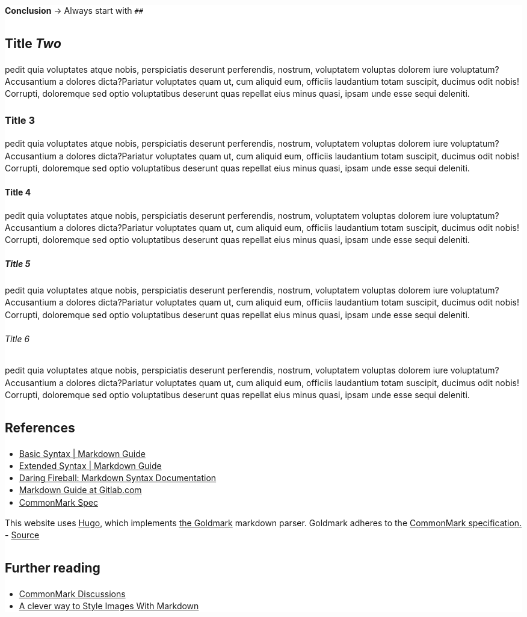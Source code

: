 **Conclusion** →  Always start with `##`

## Title *Two*

pedit quia voluptates atque nobis, perspiciatis deserunt perferendis, nostrum, voluptatem voluptas dolorem iure voluptatum? Accusantium a dolores dicta?Pariatur voluptates quam ut, cum aliquid eum, officiis laudantium totam suscipit, ducimus odit nobis! Corrupti, doloremque sed optio voluptatibus deserunt quas repellat eius minus quasi, ipsam unde esse sequi deleniti.


### Title 3 ##################################

pedit quia voluptates atque nobis, perspiciatis deserunt perferendis, nostrum, voluptatem voluptas dolorem iure voluptatum? Accusantium a dolores dicta?Pariatur voluptates quam ut, cum aliquid eum, officiis laudantium totam suscipit, ducimus odit nobis! Corrupti, doloremque sed optio voluptatibus deserunt quas repellat eius minus quasi, ipsam unde esse sequi deleniti.

#### Title 4

pedit quia voluptates atque nobis, perspiciatis deserunt perferendis, nostrum, voluptatem voluptas dolorem iure voluptatum? Accusantium a dolores dicta?Pariatur voluptates quam ut, cum aliquid eum, officiis laudantium totam suscipit, ducimus odit nobis! Corrupti, doloremque sed optio voluptatibus deserunt quas repellat eius minus quasi, ipsam unde esse sequi deleniti.

##### Title 5

pedit quia voluptates atque nobis, perspiciatis deserunt perferendis, nostrum, voluptatem voluptas dolorem iure voluptatum? Accusantium a dolores dicta?Pariatur voluptates quam ut, cum aliquid eum, officiis laudantium totam suscipit, ducimus odit nobis! Corrupti, doloremque sed optio voluptatibus deserunt quas repellat eius minus quasi, ipsam unde esse sequi deleniti.

###### Title 6

pedit quia voluptates atque nobis, perspiciatis deserunt perferendis, nostrum, voluptatem voluptas dolorem iure voluptatum? Accusantium a dolores dicta?Pariatur voluptates quam ut, cum aliquid eum, officiis laudantium totam suscipit, ducimus odit nobis! Corrupti, doloremque sed optio voluptatibus deserunt quas repellat eius minus quasi, ipsam unde esse sequi deleniti.


## References

- [Basic Syntax | Markdown Guide](https://www.markdownguide.org/basic-syntax)
- [Extended Syntax | Markdown Guide](https://www.markdownguide.org/extended-syntax)
- [Daring Fireball: Markdown Syntax Documentation](https://daringfireball.net/projects/markdown/syntax)
- [Markdown Guide at Gitlab.com](https://about.gitlab.com/handbook/markdown-guide/)
- [CommonMark Spec](https://spec.commonmark.org/0.29/)

This website uses [Hugo](https://gohugo.io/), which implements [the Goldmark](https://github.com/yuin/goldmark) markdown parser. Goldmark adheres to the [CommonMark specification.](https://spec.commonmark.org/) - [Source](https://discourse.gohugo.io/t/markdown-mixed-with-html-stops-links-from-being-rendered/27993/6)

## Further reading

- [CommonMark Discussions](https://talk.commonmark.org/)
- [A clever way to Style Images With Markdown](https://www.xaprb.com/blog/how-to-style-images-with-markdown/)
